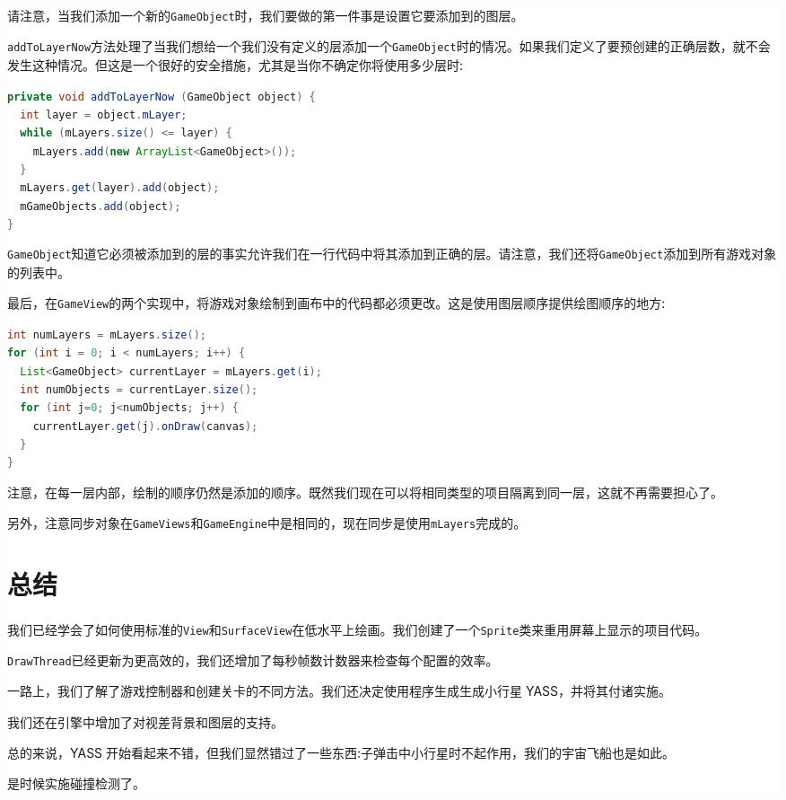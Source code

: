 请注意，当我们添加一个新的`GameObject`时，我们要做的第一件事是设置它要添加到的图层。

`addToLayerNow`方法处理了当我们想给一个我们没有定义的层添加一个`GameObject`时的情况。如果我们定义了要预创建的正确层数，就不会发生这种情况。但这是一个很好的安全措施，尤其是当你不确定你将使用多少层时:

```java
private void addToLayerNow (GameObject object) {
  int layer = object.mLayer;
  while (mLayers.size() <= layer) {
    mLayers.add(new ArrayList<GameObject>());
  }
  mLayers.get(layer).add(object);
  mGameObjects.add(object);
}
```

`GameObject`知道它必须被添加到的层的事实允许我们在一行代码中将其添加到正确的层。请注意，我们还将`GameObject`添加到所有游戏对象的列表中。

最后，在`GameView`的两个实现中，将游戏对象绘制到画布中的代码都必须更改。这是使用图层顺序提供绘图顺序的地方:

```java
int numLayers = mLayers.size();
for (int i = 0; i < numLayers; i++) {
  List<GameObject> currentLayer = mLayers.get(i);
  int numObjects = currentLayer.size();
  for (int j=0; j<numObjects; j++) {
    currentLayer.get(j).onDraw(canvas);
  }
}
```

注意，在每一层内部，绘制的顺序仍然是添加的顺序。既然我们现在可以将相同类型的项目隔离到同一层，这就不再需要担心了。

另外，注意同步对象在`GameViews`和`GameEngine`中是相同的，现在同步是使用`mLayers`完成的。

# 总结

我们已经学会了如何使用标准的`View`和`SurfaceView`在低水平上绘画。我们创建了一个`Sprite`类来重用屏幕上显示的项目代码。

`DrawThread`已经更新为更高效的，我们还增加了每秒帧数计数器来检查每个配置的效率。

一路上，我们了解了游戏控制器和创建关卡的不同方法。我们还决定使用程序生成生成小行星 YASS，并将其付诸实施。

我们还在引擎中增加了对视差背景和图层的支持。

总的来说，YASS 开始看起来不错，但我们显然错过了一些东西:子弹击中小行星时不起作用，我们的宇宙飞船也是如此。

是时候实施碰撞检测了。